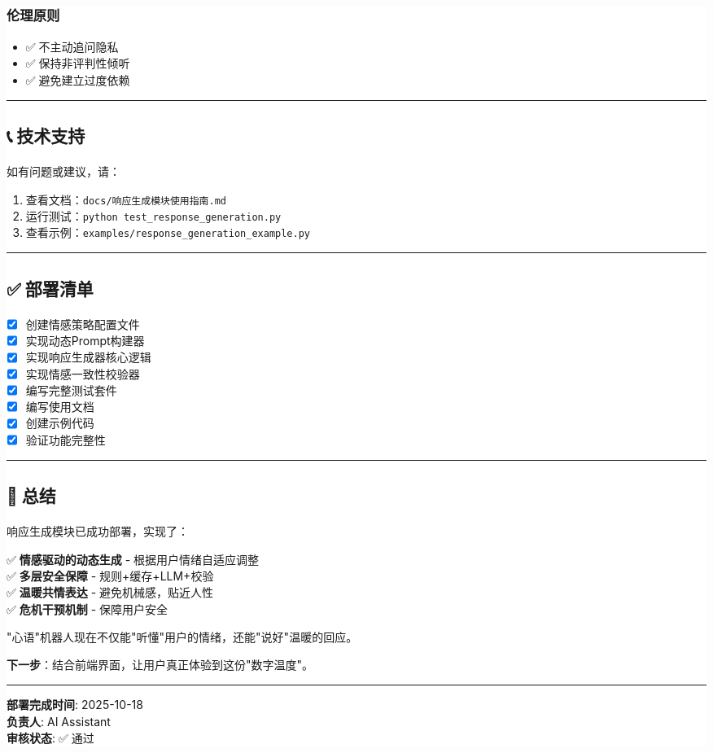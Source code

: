 ### 伦理原则
- ✅ 不主动追问隐私
- ✅ 保持非评判性倾听
- ✅ 避免建立过度依赖

---

## 📞 技术支持

如有问题或建议，请：

1. 查看文档：`docs/响应生成模块使用指南.md`
2. 运行测试：`python test_response_generation.py`
3. 查看示例：`examples/response_generation_example.py`

---

## ✅ 部署清单

- [x] 创建情感策略配置文件
- [x] 实现动态Prompt构建器
- [x] 实现响应生成器核心逻辑
- [x] 实现情感一致性校验器
- [x] 编写完整测试套件
- [x] 编写使用文档
- [x] 创建示例代码
- [x] 验证功能完整性

---

## 🎉 总结

响应生成模块已成功部署，实现了：

✅ **情感驱动的动态生成** - 根据用户情绪自适应调整  
✅ **多层安全保障** - 规则+缓存+LLM+校验  
✅ **温暖共情表达** - 避免机械感，贴近人性  
✅ **危机干预机制** - 保障用户安全  

"心语"机器人现在不仅能"听懂"用户的情绪，还能"说好"温暖的回应。

**下一步**：结合前端界面，让用户真正体验到这份"数字温度"。

---

**部署完成时间**: 2025-10-18  
**负责人**: AI Assistant  
**审核状态**: ✅ 通过

